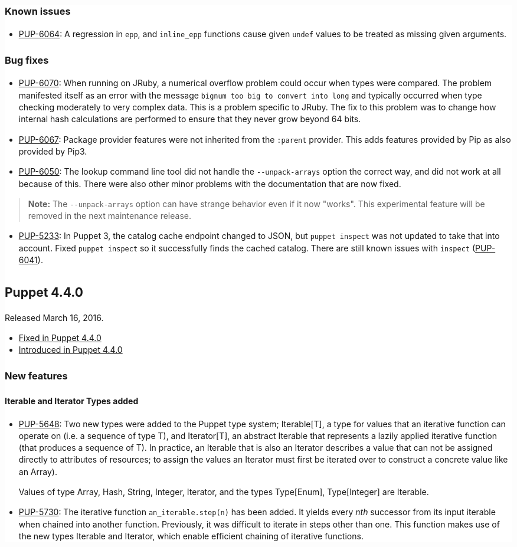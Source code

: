 ### Known issues

* [PUP-6064](https://tickets.puppetlabs.com/browse/PUP-6064): A regression in `epp`, and `inline_epp` functions cause given `undef` values to be treated as missing given arguments.


### Bug fixes

* [PUP-6070](https://tickets.puppetlabs.com/browse/PUP-6070): When running on JRuby, a numerical overflow problem could occur when types were compared. The problem manifested itself as an error with the message `bignum too big to convert into long` and typically occurred when type checking moderately to very complex data. This is a problem specific to JRuby. The fix to this problem was to change how internal hash calculations are performed to ensure that they never grow beyond 64 bits.

* [PUP-6067](https://tickets.puppetlabs.com/browse/PUP-6070): Package provider features were not inherited from the `:parent` provider. This adds features provided by Pip as also provided by Pip3.

* [PUP-6050](https://tickets.puppetlabs.com/browse/PUP-6050): The lookup command line tool did not handle the `--unpack-arrays` option the correct way, and did not work at all because of this. There were also other minor problems with the documentation that are now fixed. 

>**Note:** The `--unpack-arrays` option can have strange behavior even if it now "works". This experimental feature will be removed in the next maintenance release.

* [PUP-5233](https://tickets.puppetlabs.com/browse/PUP-5233): In Puppet 3, the catalog cache endpoint changed to JSON, but `puppet inspect` was not updated to take that into account. Fixed `puppet inspect` so it successfully finds the cached catalog. There are still known issues with `inspect` ([PUP-6041](https://tickets.puppetlabs.com/browse/PUP-6041)). 


## Puppet 4.4.0

Released March 16, 2016.

* [Fixed in Puppet 4.4.0](https://tickets.puppetlabs.com/issues/?jql=fixVersion+%3D+%27PUP+4.4.0%27)
* [Introduced in Puppet 4.4.0](https://tickets.puppetlabs.com/issues/?jql=affectedVersion+%3D+%27PUP+4.4.0%27)

### New features

#### Iterable and Iterator Types added

* [PUP-5648](https://tickets.puppetlabs.com/browse/PUP-5648): Two new types were added to the Puppet type system; Iterable[T], a type for values that an iterative function can operate on (i.e. a sequence of type T), and Iterator[T], an abstract Iterable that represents a lazily applied iterative function (that produces a sequence of T). In practice, an Iterable that is also an Iterator describes a value that can not be assigned directly to attributes of resources; to assign the values an Iterator must first be iterated over to construct a concrete value like an Array). 

	Values of type Array, Hash, String, Integer, Iterator, and the types Type[Enum], Type[Integer] are Iterable.

* [PUP-5730](https://tickets.puppetlabs.com/browse/PUP-5730): The iterative function `an_iterable.step(n)` has been added. It yields every *nth* successor from its input iterable when chained into another function. Previously, it was difficult to iterate in steps other than one. This function makes use of the new types Iterable and Iterator, which enable efficient chaining of iterative functions.


[puppet lookup]: ./lookup_quick.html